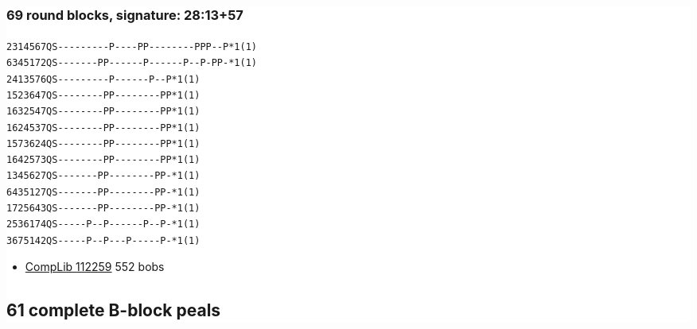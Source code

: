 ### 69 round blocks, signature: 28:13+57
```
2314567QS---------P----PP--------PPP--P*1(1)
6345172QS-------PP------P------P--P-PP-*1(1)
2413576QS---------P------P--P*1(1)
1523647QS--------PP--------PP*1(1)
1632547QS--------PP--------PP*1(1)
1624537QS--------PP--------PP*1(1)
1573624QS--------PP--------PP*1(1)
1642573QS--------PP--------PP*1(1)
1345627QS-------PP--------PP-*1(1)
6435127QS-------PP--------PP-*1(1)
1725643QS-------PP--------PP-*1(1)
2536174QS-----P--P------P--P-*1(1)
3675142QS-----P--P---P-----P-*1(1)
```
- [CompLib 112259](https://complib.org/composition/112259) 552 bobs

## 61 complete B-block peals

